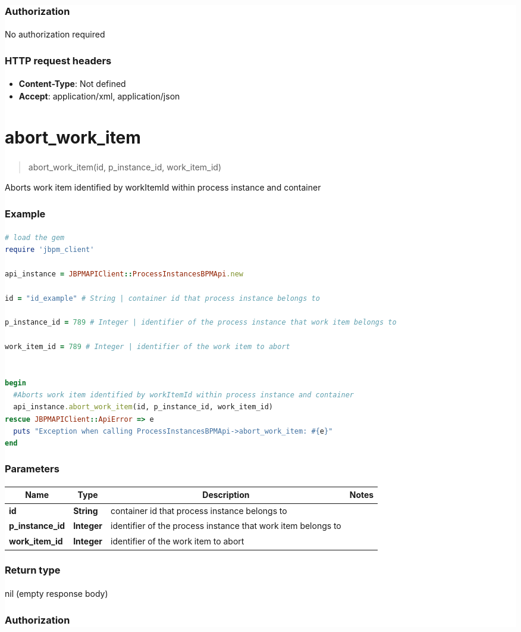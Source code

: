### Authorization

No authorization required

### HTTP request headers

 - **Content-Type**: Not defined
 - **Accept**: application/xml, application/json



# **abort_work_item**
> abort_work_item(id, p_instance_id, work_item_id)

Aborts work item identified by workItemId within process instance and container



### Example
```ruby
# load the gem
require 'jbpm_client'

api_instance = JBPMAPIClient::ProcessInstancesBPMApi.new

id = "id_example" # String | container id that process instance belongs to

p_instance_id = 789 # Integer | identifier of the process instance that work item belongs to

work_item_id = 789 # Integer | identifier of the work item to abort


begin
  #Aborts work item identified by workItemId within process instance and container
  api_instance.abort_work_item(id, p_instance_id, work_item_id)
rescue JBPMAPIClient::ApiError => e
  puts "Exception when calling ProcessInstancesBPMApi->abort_work_item: #{e}"
end
```

### Parameters

Name | Type | Description  | Notes
------------- | ------------- | ------------- | -------------
 **id** | **String**| container id that process instance belongs to | 
 **p_instance_id** | **Integer**| identifier of the process instance that work item belongs to | 
 **work_item_id** | **Integer**| identifier of the work item to abort | 

### Return type

nil (empty response body)

### Authorization
